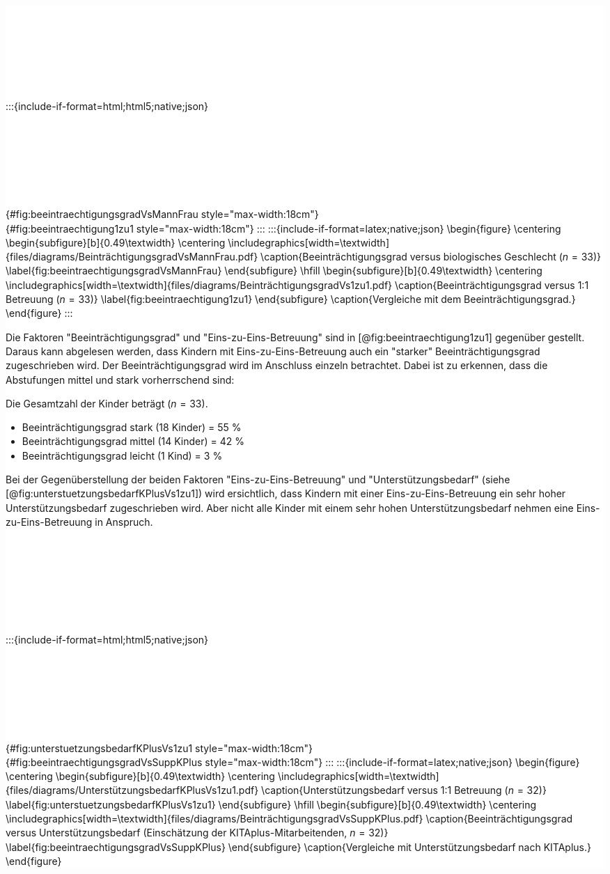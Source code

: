 :::{include-if-format=html;html5;native;json}
![Beeinträchtigungsgrad versus biologisches Geschlecht ($n=33$)](files/diagrams/BeinträchtigungsgradVsMannFrau.pdf){#fig:beeintraechtigungsgradVsMannFrau style="max-width:18cm"}
![Beeinträchtigungsgrad versus 1:1 Betreuung ($n=33$)](files/diagrams/BeinträchtigungsgradVs1zu1.pdf){#fig:beeintraechtigung1zu1 style="max-width:18cm"}
:::
:::{include-if-format=latex;native;json}
\begin{figure}
     \centering
     \begin{subfigure}[b]{0.49\textwidth}
         \centering
         \includegraphics[width=\textwidth]{files/diagrams/BeinträchtigungsgradVsMannFrau.pdf}
         \caption{Beeinträchtigungsgrad versus biologisches Geschlecht ($n=33$)}
         \label{fig:beeintraechtigungsgradVsMannFrau}
     \end{subfigure}
     \hfill
     \begin{subfigure}[b]{0.49\textwidth}
         \centering
         \includegraphics[width=\textwidth]{files/diagrams/BeinträchtigungsgradVs1zu1.pdf}
         \caption{Beeinträchtigungsgrad versus 1:1 Betreuung ($n=33$)}
         \label{fig:beeintraechtigung1zu1}
     \end{subfigure}
     \caption{Vergleiche mit dem Beeinträchtigungsgrad.}
\end{figure}
:::

Die Faktoren "Beeinträchtigungsgrad" und "Eins-zu-Eins-Betreuung" sind in [@fig:beeintraechtigung1zu1] gegenüber gestellt. Daraus kann abgelesen werden, dass Kindern mit Eins-zu-Eins-Betreuung auch ein "starker" Beeinträchtigungsgrad zugeschrieben wird. Der Beeinträchtigungsgrad wird im Anschluss einzeln betrachtet. Dabei ist zu erkennen, dass die Abstufungen mittel und stark vorherrschend sind: 

Die Gesamtzahl der Kinder beträgt ($n=33$).

- Beeinträchtigungsgrad stark (18 Kinder) = 55 %
- Beeinträchtigungsgrad mittel (14 Kinder) = 42 %
- Beeinträchtigungsgrad leicht (1 Kind) = 3 %

Bei der Gegenüberstellung der beiden Faktoren "Eins-zu-Eins-Betreuung" und "Unterstützungsbedarf" (siehe [@fig:unterstuetzungsbedarfKPlusVs1zu1]) wird ersichtlich, dass Kindern mit einer Eins-zu-Eins-Betreuung ein sehr hoher Unterstützungsbedarf zugeschrieben wird. Aber nicht alle Kinder mit einem sehr hohen Unterstützungsbedarf nehmen eine Eins-zu-Eins-Betreuung in Anspruch.

:::{include-if-format=html;html5;native;json}
![Unterstützungsbedarf versus 1:1 Betreuung ($n=32$)](files/diagrams/UnterstützungsbedarfKPlusVs1zu1.pdf){#fig:unterstuetzungsbedarfKPlusVs1zu1 style="max-width:18cm"}
![Beeinträchtigungsgrad versus Unterstützungsbedarf (Einschätzung der KITAplus-Mitarbeitenden, $n=32$)](files/diagrams/BeinträchtigungsgradVsSuppKPlus.pdf){#fig:beeintraechtigungsgradVsSuppKPlus style="max-width:18cm"}
:::
:::{include-if-format=latex;native;json}
\begin{figure}
     \centering
     \begin{subfigure}[b]{0.49\textwidth}
         \centering
         \includegraphics[width=\textwidth]{files/diagrams/UnterstützungsbedarfKPlusVs1zu1.pdf}
         \caption{Unterstützungsbedarf versus 1:1 Betreuung ($n=32$)}
         \label{fig:unterstuetzungsbedarfKPlusVs1zu1}
     \end{subfigure}
     \hfill
     \begin{subfigure}[b]{0.49\textwidth}
         \centering
         \includegraphics[width=\textwidth]{files/diagrams/BeinträchtigungsgradVsSuppKPlus.pdf}
         \caption{Beeinträchtigungsgrad versus Unterstützungsbedarf (Einschätzung der KITAplus-Mitarbeitenden, $n=32$)}
         \label{fig:beeintraechtigungsgradVsSuppKPlus}
     \end{subfigure}
     \caption{Vergleiche mit Unterstützungsbedarf nach KITAplus.}
\end{figure}